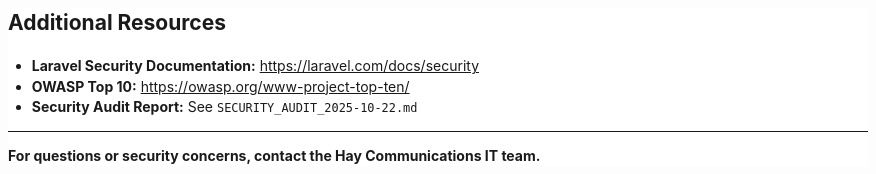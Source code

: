 
## Additional Resources

- **Laravel Security Documentation:** https://laravel.com/docs/security
- **OWASP Top 10:** https://owasp.org/www-project-top-ten/
- **Security Audit Report:** See `SECURITY_AUDIT_2025-10-22.md`

---

**For questions or security concerns, contact the Hay Communications IT team.**
